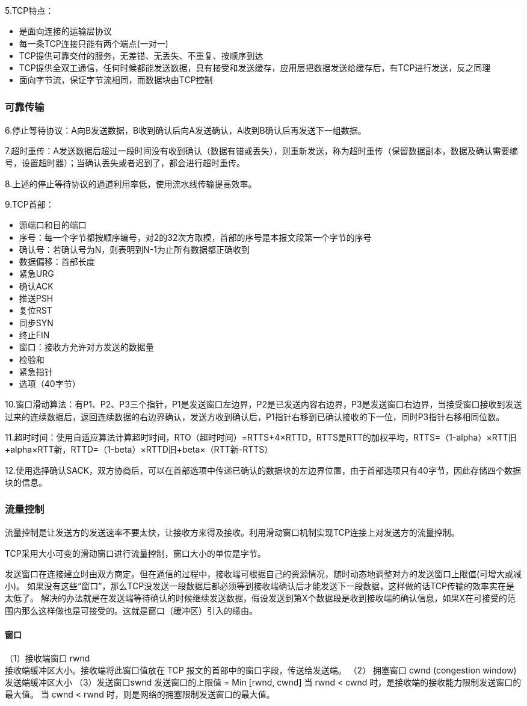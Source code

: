 5.TCP特点：
- 是面向连接的运输层协议
- 每一条TCP连接只能有两个端点(一对一)
- TCP提供可靠交付的服务，无差错、无丢失、不重复、按顺序到达
- TCP提供全双工通信，任何时候都能发送数据，具有接受和发送缓存，应用层把数据发送给缓存后，有TCP进行发送，反之同理
- 面向字节流，保证字节流相同，而数据块由TCP控制

### 可靠传输
6.停止等待协议：A向B发送数据，B收到确认后向A发送确认，A收到B确认后再发送下一组数据。

7.超时重传：A发送数据后超过一段时间没有收到确认（数据有错或丢失），则重新发送，称为超时重传（保留数据副本，数据及确认需要编号，设置超时器）；当确认丢失或者迟到了，都会进行超时重传。

8.上述的停止等待协议的通道利用率低，使用流水线传输提高效率。

9.TCP首部：
- 源端口和目的端口
- 序号：每一个字节都按顺序编号，对2的32次方取模，首部的序号是本报文段第一个字节的序号
- 确认号：若确认号为N，则表明到N-1为止所有数据都正确收到
- 数据偏移：首部长度
- 紧急URG
- 确认ACK
- 推送PSH
- 复位RST
- 同步SYN
- 终止FIN
- 窗口：接收方允许对方发送的数据量
- 检验和
- 紧急指针
- 选项（40字节）

10.窗口滑动算法：有P1、P2、P3三个指针，P1是发送窗口左边界，P2是已发送内容右边界，P3是发送窗口右边界，当接受窗口接收到发送过来的连续数据后，返回连续数据的右边界确认，发送方收到确认后，P1指针右移到已确认接收的下一位，同时P3指针右移相同位数。

11.超时时间：使用自适应算法计算超时时间，RTO（超时时间）=RTTS+4×RTTD，RTTS是RTT的加权平均，RTTS=（1-alpha）×RTT旧+alpha×RTT新，RTTD=（1-beta）×RTTD旧+beta×（RTT新-RTTS）

12.使用选择确认SACK，双方协商后，可以在首部选项中传递已确认的数据块的左边界位置，由于首部选项只有40字节，因此存储四个数据块的信息。

### 流量控制
流量控制是让发送方的发送速率不要太快，让接收方来得及接收。利用滑动窗口机制实现TCP连接上对发送方的流量控制。

TCP采用大小可变的滑动窗口进行流量控制，窗口大小的单位是字节。

发送窗口在连接建立时由双方商定。但在通信的过程中，接收端可根据自己的资源情况，随时动态地调整对方的发送窗口上限值(可增大或减小)。
如果没有这些“窗口”，那么TCP没发送一段数据后都必须等到接收端确认后才能发送下一段数据，这样做的话TCP传输的效率实在是太低了。
解决的办法就是在发送端等待确认的时候继续发送数据，假设发送到第X个数据段是收到接收端的确认信息，如果X在可接受的范围内那么这样做也是可接受的。这就是窗口（缓冲区）引入的缘由。
#### 窗口
（1）接收端窗口 rwnd     
接收端缓冲区大小。接收端将此窗口值放在 TCP 报文的首部中的窗口字段，传送给发送端。
（2） 拥塞窗口 cwnd (congestion window)    
发送端缓冲区大小
（3）发送窗口swnd
发送窗口的上限值 = Min [rwnd, cwnd]
当 rwnd < cwnd 时，是接收端的接收能力限制发送窗口的最大值。
当 cwnd < rwnd 时，则是网络的拥塞限制发送窗口的最大值。 